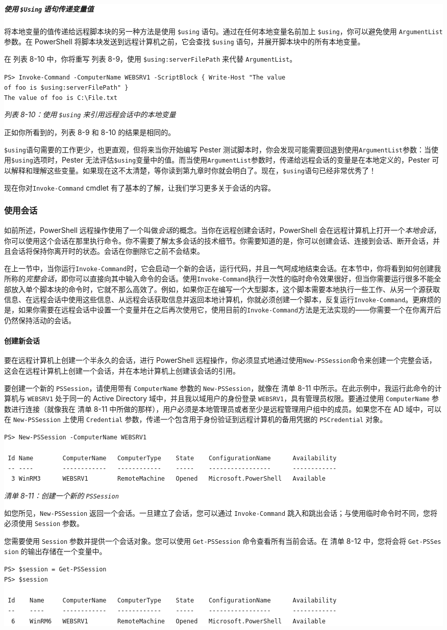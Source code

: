 ##### 使用 `$Using` 语句传递变量值

将本地变量的值传递给远程脚本块的另一种方法是使用 `$using` 语句。通过在任何本地变量名前加上 `$using`，你可以避免使用 `ArgumentList` 参数。在 PowerShell 将脚本块发送到远程计算机之前，它会查找 `$using` 语句，并展开脚本块中的所有本地变量。

在 列表 8-10 中，你将重写 列表 8-9，使用 `$using:serverFilePath` 来代替 `ArgumentList`。

```
PS> Invoke-Command -ComputerName WEBSRV1 -ScriptBlock { Write-Host "The value
of foo is $using:serverFilePath" }
The value of foo is C:\File.txt
```

*列表 8-10：使用 `$using` 来引用远程会话中的本地变量*

正如你所看到的，列表 8-9 和 8-10 的结果是相同的。

`$using`语句需要的工作更少，也更直观，但将来当你开始编写 Pester 测试脚本时，你会发现可能需要回退到使用`ArgumentList`参数：当使用`$using`选项时，Pester 无法评估`$using`变量中的值。而当使用`ArgumentList`参数时，传递给远程会话的变量是在本地定义的，Pester 可以解释和理解这些变量。如果现在这不太清楚，等你读到第九章时你就会明白了。现在，`$using`语句已经非常优秀了！

现在你对`Invoke-Command` cmdlet 有了基本的了解，让我们学习更多关于会话的内容。

### 使用会话

如前所述，PowerShell 远程操作使用了一个叫做*会话*的概念。当你在远程创建会话时，PowerShell 会在远程计算机上打开一个*本地会话*，你可以使用这个会话在那里执行命令。你不需要了解太多会话的技术细节。你需要知道的是，你可以创建会话、连接到会话、断开会话，并且会话将保持你离开时的状态。会话在你删除它之前不会结束。

在上一节中，当你运行`Invoke-Command`时，它会启动一个新的会话，运行代码，并且一气呵成地结束会话。在本节中，你将看到如何创建我所称的*完整会话*，即你可以直接向其中输入命令的会话。使用`Invoke-Command`执行一次性的临时命令效果很好，但当你需要运行很多不能全部放入单个脚本块的命令时，它就不那么高效了。例如，如果你正在编写一个大型脚本，这个脚本需要本地执行一些工作、从另一个源获取信息、在远程会话中使用这些信息、从远程会话获取信息并返回本地计算机，你就必须创建一个脚本，反复运行`Invoke-Command`。更麻烦的是，如果你需要在远程会话中设置一个变量并在之后再次使用它，使用目前的`Invoke-Command`方法是无法实现的——你需要一个在你离开后仍然保持活动的会话。

#### 创建新会话

要在远程计算机上创建一个半永久的会话，进行 PowerShell 远程操作，你必须显式地通过使用`New-PSSession`命令来创建一个完整会话，这会在远程计算机上创建一个会话，并在本地计算机上创建该会话的引用。

要创建一个新的 `PSSession`，请使用带有 `ComputerName` 参数的 `New-PSSession`，就像在 清单 8-11 中所示。在此示例中，我运行此命令的计算机与 `WEBSRV1` 处于同一的 Active Directory 域中，并且我以域用户的身份登录 `WEBSRV1`，具有管理员权限。要通过使用 `ComputerName` 参数进行连接（就像我在 清单 8-11 中所做的那样），用户必须是本地管理员或者至少是远程管理用户组中的成员。如果您不在 AD 域中，可以在 `New-PSSession` 上使用 `Credential` 参数，传递一个包含用于身份验证到远程计算机的备用凭据的 `PSCredential` 对象。

```
PS> New-PSSession -ComputerName WEBSRV1

 Id Name        ComputerName   ComputerType    State    ConfigurationName      Availability
 -- ----        ------------   ------------    -----    -----------------      ------------
  3 WinRM3      WEBSRV1        RemoteMachine   Opened   Microsoft.PowerShell   Available
```

*清单 8-11：创建一个新的 `PSSession`*

如您所见，`New-PSSession` 返回一个会话。一旦建立了会话，您可以通过 `Invoke-Command` 跳入和跳出会话；与使用临时命令时不同，您将必须使用 `Session` 参数。

您需要使用 `Session` 参数并提供一个会话对象。您可以使用 `Get-PSSession` 命令查看所有当前会话。在 清单 8-12 中，您将会将 `Get-PSSession` 的输出存储在一个变量中。

```
PS> $session = Get-PSSession
PS> $session

 Id    Name     ComputerName   ComputerType    State    ConfigurationName      Availability
 --    ----     ------------   ------------    -----    -----------------      ------------
  6    WinRM6   WEBSRV1        RemoteMachine   Opened   Microsoft.PowerShell   Available
```
